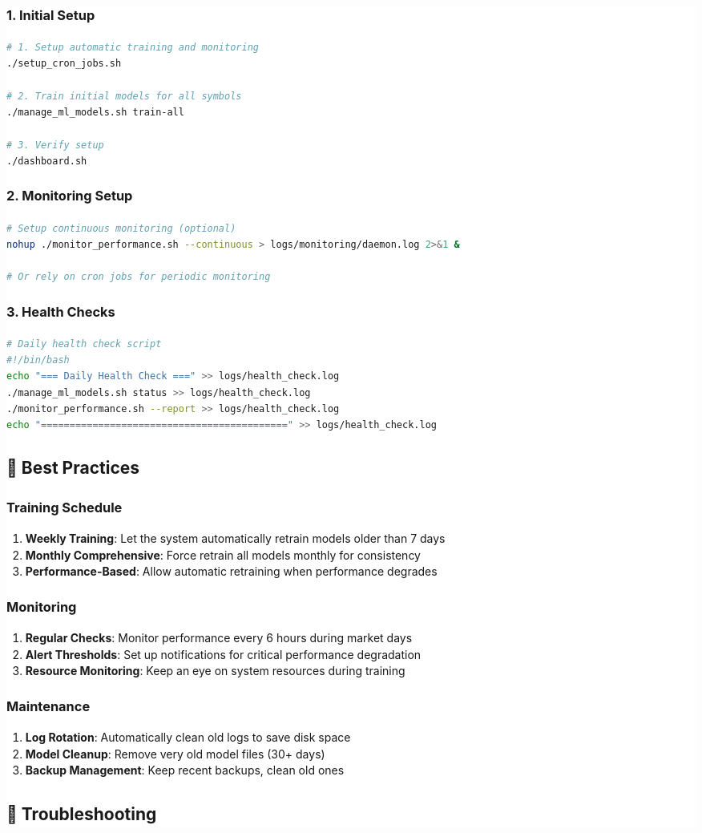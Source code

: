 ### **1. Initial Setup**
```bash
# 1. Setup automatic training and monitoring
./setup_cron_jobs.sh

# 2. Train initial models for all symbols
./manage_ml_models.sh train-all

# 3. Verify setup
./dashboard.sh
```

### **2. Monitoring Setup**
```bash
# Setup continuous monitoring (optional)
nohup ./monitor_performance.sh --continuous > logs/monitoring/daemon.log 2>&1 &

# Or rely on cron jobs for periodic monitoring
```

### **3. Health Checks**
```bash
# Daily health check script
#!/bin/bash
echo "=== Daily Health Check ===" >> logs/health_check.log
./manage_ml_models.sh status >> logs/health_check.log
./monitor_performance.sh --report >> logs/health_check.log
echo "===========================================" >> logs/health_check.log
```

## 🎯 **Best Practices**

### **Training Schedule**
1. **Weekly Training**: Let the system automatically retrain models older than 7 days
2. **Monthly Comprehensive**: Force retrain all models monthly for consistency
3. **Performance-Based**: Allow automatic retraining when performance degrades

### **Monitoring**
1. **Regular Checks**: Monitor performance every 6 hours during market days
2. **Alert Thresholds**: Set up notifications for critical performance degradation
3. **Resource Monitoring**: Keep an eye on system resources during training

### **Maintenance**
1. **Log Rotation**: Automatically clean old logs to save disk space
2. **Model Cleanup**: Remove very old model files (30+ days)
3. **Backup Management**: Keep recent backups, clean old ones

## 🔧 **Troubleshooting**
